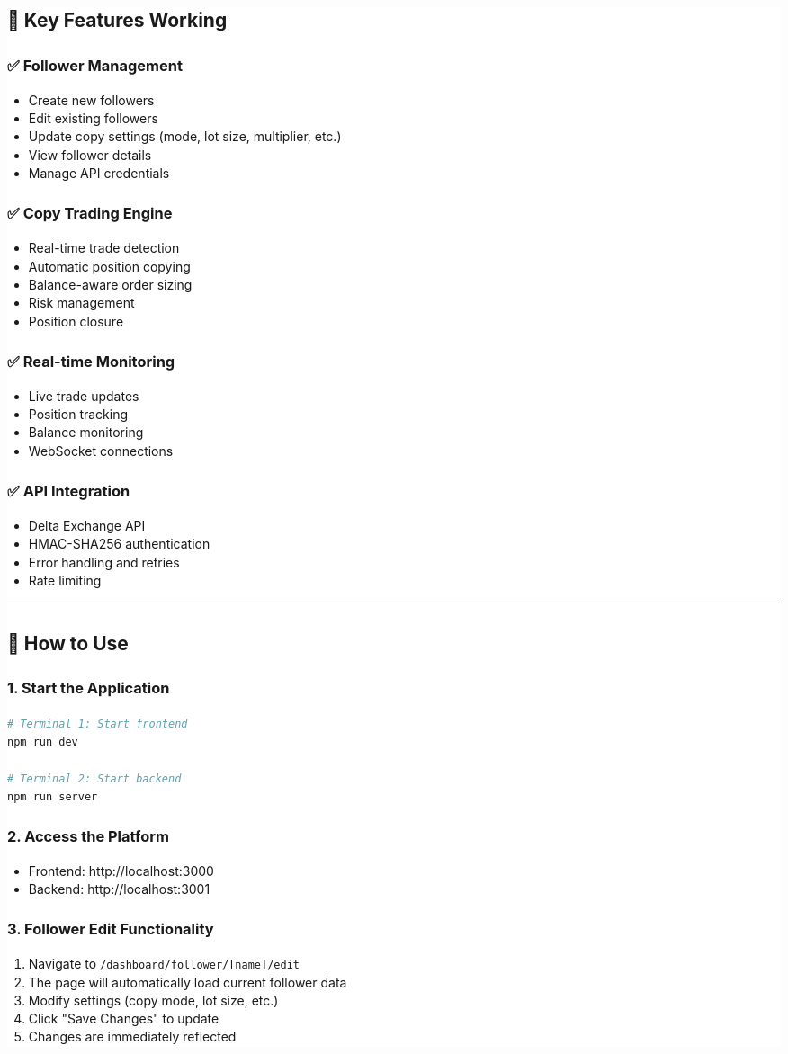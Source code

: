 
## 🎯 Key Features Working

### ✅ Follower Management
- Create new followers
- Edit existing followers
- Update copy settings (mode, lot size, multiplier, etc.)
- View follower details
- Manage API credentials

### ✅ Copy Trading Engine
- Real-time trade detection
- Automatic position copying
- Balance-aware order sizing
- Risk management
- Position closure

### ✅ Real-time Monitoring
- Live trade updates
- Position tracking
- Balance monitoring
- WebSocket connections

### ✅ API Integration
- Delta Exchange API
- HMAC-SHA256 authentication
- Error handling and retries
- Rate limiting

---

## 🚀 How to Use

### 1. **Start the Application**
```bash
# Terminal 1: Start frontend
npm run dev

# Terminal 2: Start backend
npm run server
```

### 2. **Access the Platform**
- Frontend: http://localhost:3000
- Backend: http://localhost:3001

### 3. **Follower Edit Functionality**
1. Navigate to `/dashboard/follower/[name]/edit`
2. The page will automatically load current follower data
3. Modify settings (copy mode, lot size, etc.)
4. Click "Save Changes" to update
5. Changes are immediately reflected
